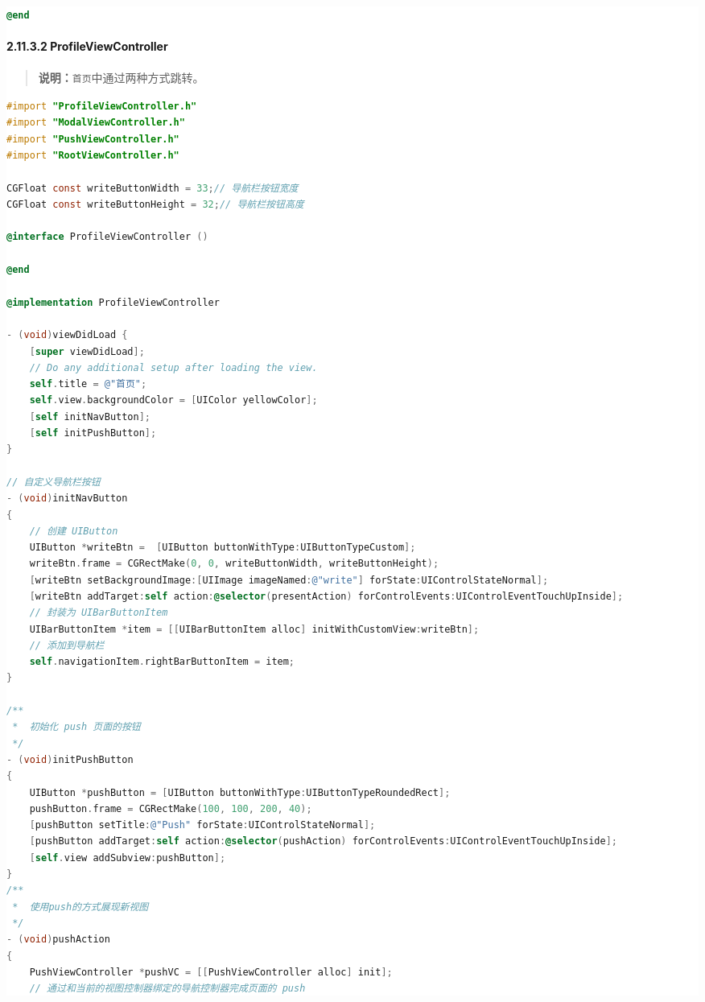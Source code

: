 ```objective-c
@end
```

#### 2.11.3.2	ProfileViewController
>**说明：**`首页`中通过两种方式跳转。

```objective-c
#import "ProfileViewController.h"
#import "ModalViewController.h"
#import "PushViewController.h"
#import "RootViewController.h"

CGFloat const writeButtonWidth = 33;// 导航栏按钮宽度
CGFloat const writeButtonHeight = 32;// 导航栏按钮高度

@interface ProfileViewController ()

@end

@implementation ProfileViewController

- (void)viewDidLoad {
    [super viewDidLoad];
    // Do any additional setup after loading the view.
    self.title = @"首页";
    self.view.backgroundColor = [UIColor yellowColor];
    [self initNavButton];
    [self initPushButton];
}

// 自定义导航栏按钮
- (void)initNavButton
{
    // 创建 UIButton
    UIButton *writeBtn =  [UIButton buttonWithType:UIButtonTypeCustom];
    writeBtn.frame = CGRectMake(0, 0, writeButtonWidth, writeButtonHeight);
    [writeBtn setBackgroundImage:[UIImage imageNamed:@"write"] forState:UIControlStateNormal];
    [writeBtn addTarget:self action:@selector(presentAction) forControlEvents:UIControlEventTouchUpInside];
    // 封装为 UIBarButtonItem
    UIBarButtonItem *item = [[UIBarButtonItem alloc] initWithCustomView:writeBtn];
    // 添加到导航栏
    self.navigationItem.rightBarButtonItem = item;
}

/**
 *  初始化 push 页面的按钮
 */
- (void)initPushButton
{
    UIButton *pushButton = [UIButton buttonWithType:UIButtonTypeRoundedRect];
    pushButton.frame = CGRectMake(100, 100, 200, 40);
    [pushButton setTitle:@"Push" forState:UIControlStateNormal];
    [pushButton addTarget:self action:@selector(pushAction) forControlEvents:UIControlEventTouchUpInside];
    [self.view addSubview:pushButton];
}
/**
 *  使用push的方式展现新视图
 */
- (void)pushAction
{
    PushViewController *pushVC = [[PushViewController alloc] init];
    // 通过和当前的视图控制器绑定的导航控制器完成页面的 push
```